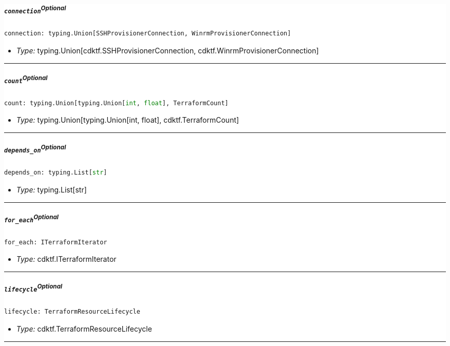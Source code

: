 ##### `connection`<sup>Optional</sup> <a name="connection" id="@cdktf/provider-azuread.groupWithoutMembers.GroupWithoutMembers.property.connection"></a>

```python
connection: typing.Union[SSHProvisionerConnection, WinrmProvisionerConnection]
```

- *Type:* typing.Union[cdktf.SSHProvisionerConnection, cdktf.WinrmProvisionerConnection]

---

##### `count`<sup>Optional</sup> <a name="count" id="@cdktf/provider-azuread.groupWithoutMembers.GroupWithoutMembers.property.count"></a>

```python
count: typing.Union[typing.Union[int, float], TerraformCount]
```

- *Type:* typing.Union[typing.Union[int, float], cdktf.TerraformCount]

---

##### `depends_on`<sup>Optional</sup> <a name="depends_on" id="@cdktf/provider-azuread.groupWithoutMembers.GroupWithoutMembers.property.dependsOn"></a>

```python
depends_on: typing.List[str]
```

- *Type:* typing.List[str]

---

##### `for_each`<sup>Optional</sup> <a name="for_each" id="@cdktf/provider-azuread.groupWithoutMembers.GroupWithoutMembers.property.forEach"></a>

```python
for_each: ITerraformIterator
```

- *Type:* cdktf.ITerraformIterator

---

##### `lifecycle`<sup>Optional</sup> <a name="lifecycle" id="@cdktf/provider-azuread.groupWithoutMembers.GroupWithoutMembers.property.lifecycle"></a>

```python
lifecycle: TerraformResourceLifecycle
```

- *Type:* cdktf.TerraformResourceLifecycle

---
